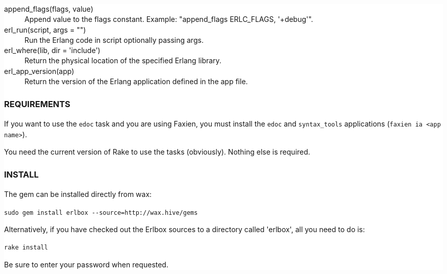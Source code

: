 <dl>
  <dt>append_flags(flags, value)</dt>
  <dd>Append value to the flags constant. Example: "append_flags ERLC_FLAGS, '+debug'".</dd>

  <dt>erl_run(script, args = "")</dt>
  <dd>Run the Erlang code in script optionally passing args.</dd>

  <dt>erl_where(lib, dir = 'include')</dt>
  <dd>Return the physical location of the specified Erlang library.</dd>

  <dt>erl_app_version(app)</dt>
  <dd>Return the version of the Erlang application defined in the app file.</dd>
</dl>


### REQUIREMENTS

If you want to use the `edoc` task and you are using Faxien, you must install the
`edoc` and `syntax_tools` applications (`faxien ia <appname>`).

You need the current version of Rake to use the tasks (obviously). Nothing else
is required.


### INSTALL

The gem can be installed directly from wax:

    sudo gem install erlbox --source=http://wax.hive/gems

Alternatively, if you have checked out the Erlbox sources to a directory called
'erlbox', all you need to do is:

    rake install

Be sure to enter your password when requested.
